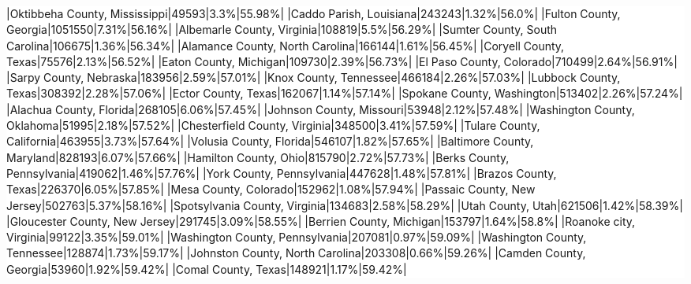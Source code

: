 |Oktibbeha County, Mississippi|49593|3.3%|55.98%|
|Caddo Parish, Louisiana|243243|1.32%|56.0%|
|Fulton County, Georgia|1051550|7.31%|56.16%|
|Albemarle County, Virginia|108819|5.5%|56.29%|
|Sumter County, South Carolina|106675|1.36%|56.34%|
|Alamance County, North Carolina|166144|1.61%|56.45%|
|Coryell County, Texas|75576|2.13%|56.52%|
|Eaton County, Michigan|109730|2.39%|56.73%|
|El Paso County, Colorado|710499|2.64%|56.91%|
|Sarpy County, Nebraska|183956|2.59%|57.01%|
|Knox County, Tennessee|466184|2.26%|57.03%|
|Lubbock County, Texas|308392|2.28%|57.06%|
|Ector County, Texas|162067|1.14%|57.14%|
|Spokane County, Washington|513402|2.26%|57.24%|
|Alachua County, Florida|268105|6.06%|57.45%|
|Johnson County, Missouri|53948|2.12%|57.48%|
|Washington County, Oklahoma|51995|2.18%|57.52%|
|Chesterfield County, Virginia|348500|3.41%|57.59%|
|Tulare County, California|463955|3.73%|57.64%|
|Volusia County, Florida|546107|1.82%|57.65%|
|Baltimore County, Maryland|828193|6.07%|57.66%|
|Hamilton County, Ohio|815790|2.72%|57.73%|
|Berks County, Pennsylvania|419062|1.46%|57.76%|
|York County, Pennsylvania|447628|1.48%|57.81%|
|Brazos County, Texas|226370|6.05%|57.85%|
|Mesa County, Colorado|152962|1.08%|57.94%|
|Passaic County, New Jersey|502763|5.37%|58.16%|
|Spotsylvania County, Virginia|134683|2.58%|58.29%|
|Utah County, Utah|621506|1.42%|58.39%|
|Gloucester County, New Jersey|291745|3.09%|58.55%|
|Berrien County, Michigan|153797|1.64%|58.8%|
|Roanoke city, Virginia|99122|3.35%|59.01%|
|Washington County, Pennsylvania|207081|0.97%|59.09%|
|Washington County, Tennessee|128874|1.73%|59.17%|
|Johnston County, North Carolina|203308|0.66%|59.26%|
|Camden County, Georgia|53960|1.92%|59.42%|
|Comal County, Texas|148921|1.17%|59.42%|